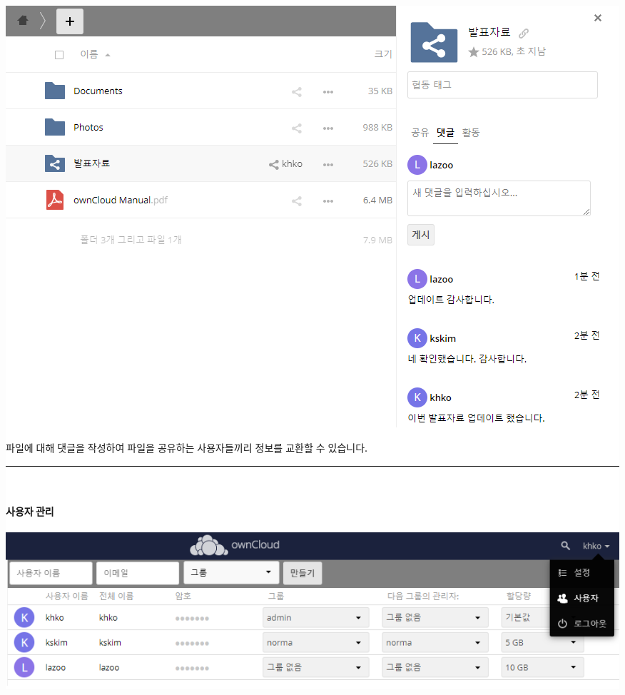 ![Alt text](/assets/owncloud_photo/comment.PNG)


파일에 대해 댓글을 작성하여 파일을 공유하는 사용자들끼리 정보를 교환할 수 있습니다.

---

&nbsp;

#### 사용자 관리

<img src="/assets/owncloud_photo/user.PNG" width="100%" height="100%" title="사용자 관리 :사진" >
